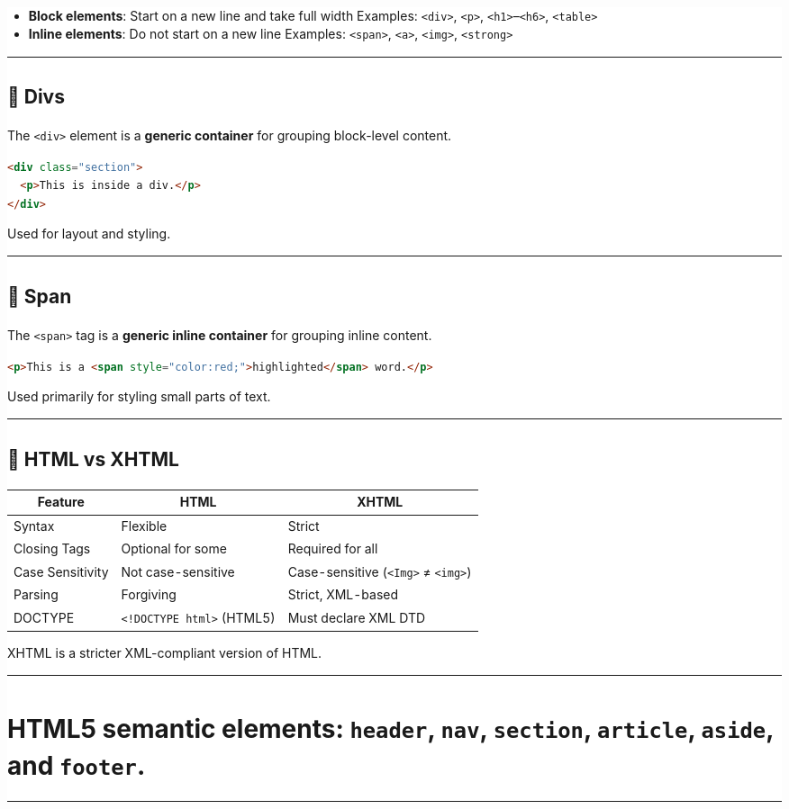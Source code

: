 * **Block elements**: Start on a new line and take full width
  Examples: `<div>`, `<p>`, `<h1>`–`<h6>`, `<table>`
* **Inline elements**: Do not start on a new line
  Examples: `<span>`, `<a>`, `<img>`, `<strong>`

---

## 🧩 Divs

The `<div>` element is a **generic container** for grouping block-level content.

```html
<div class="section">
  <p>This is inside a div.</p>
</div>
```

Used for layout and styling.

---

## 🎨 Span

The `<span>` tag is a **generic inline container** for grouping inline content.

```html
<p>This is a <span style="color:red;">highlighted</span> word.</p>
```

Used primarily for styling small parts of text.

---

## 🔁 HTML vs XHTML

| Feature          | HTML                      | XHTML                              |
| ---------------- | ------------------------- | ---------------------------------- |
| Syntax           | Flexible                  | Strict                             |
| Closing Tags     | Optional for some         | Required for all                   |
| Case Sensitivity | Not case-sensitive        | Case-sensitive (`<Img>` ≠ `<img>`) |
| Parsing          | Forgiving                 | Strict, XML-based                  |
| DOCTYPE          | `<!DOCTYPE html>` (HTML5) | Must declare XML DTD               |

XHTML is a stricter XML-compliant version of HTML.

---
# HTML5 semantic elements: `header`, `nav`, `section`, `article`, `aside`, and `footer`.

---